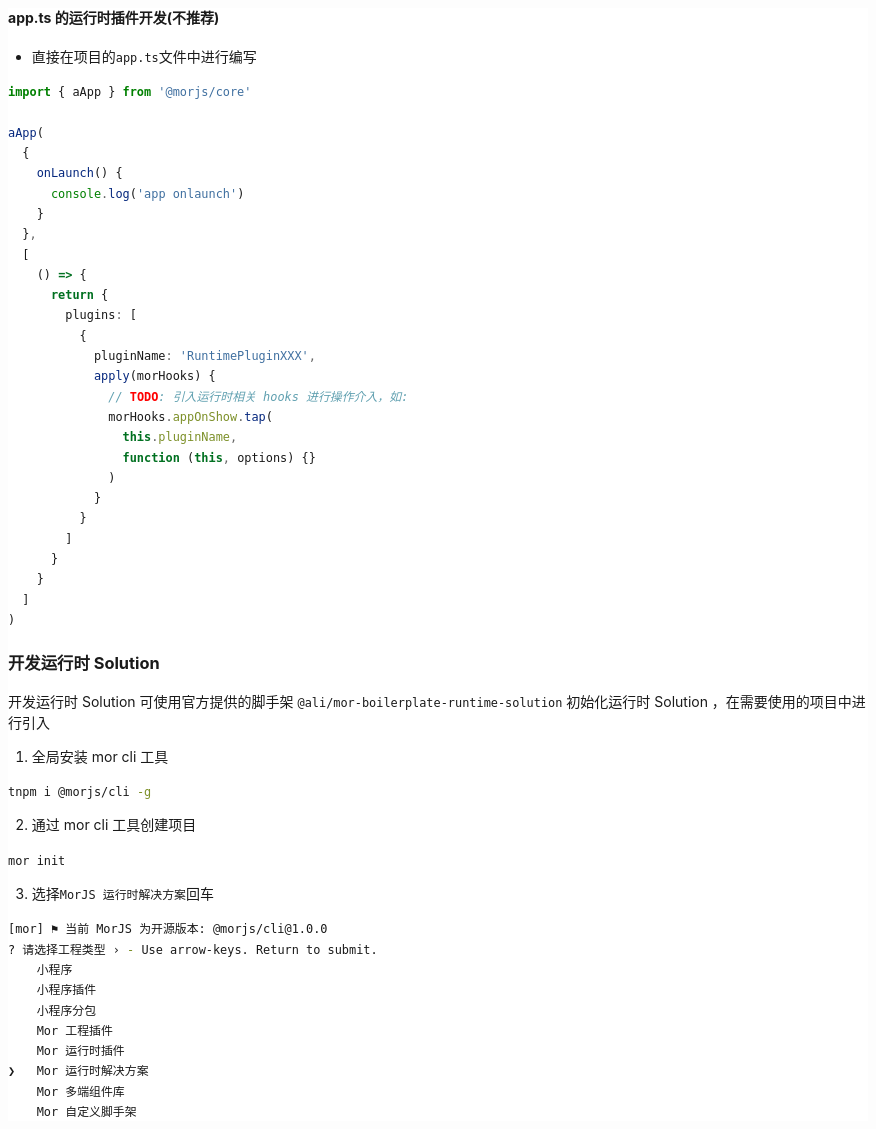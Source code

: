 #### app.ts 的运行时插件开发(不推荐)

- 直接在项目的`app.ts`文件中进行编写

```typescript
import { aApp } from '@morjs/core'

aApp(
  {
    onLaunch() {
      console.log('app onlaunch')
    }
  },
  [
    () => {
      return {
        plugins: [
          {
            pluginName: 'RuntimePluginXXX',
            apply(morHooks) {
              // TODO: 引入运行时相关 hooks 进行操作介入，如:
              morHooks.appOnShow.tap(
                this.pluginName,
                function (this, options) {}
              )
            }
          }
        ]
      }
    }
  ]
)
```

### 开发运行时 Solution

开发运行时 Solution 可使用官方提供的脚手架 `@ali/mor-boilerplate-runtime-solution` 初始化运行时 Solution ，在需要使用的项目中进行引入

1. 全局安装 mor cli 工具

```bash
tnpm i @morjs/cli -g
```

2. 通过 mor cli 工具创建项目

```bash
mor init
```

3. 选择`MorJS 运行时解决方案`回车

```bash
[mor] ⚑ 当前 MorJS 为开源版本: @morjs/cli@1.0.0
? 请选择工程类型 › - Use arrow-keys. Return to submit.
    小程序
    小程序插件
    小程序分包
    Mor 工程插件
    Mor 运行时插件
❯   Mor 运行时解决方案
    Mor 多端组件库
    Mor 自定义脚手架
```
